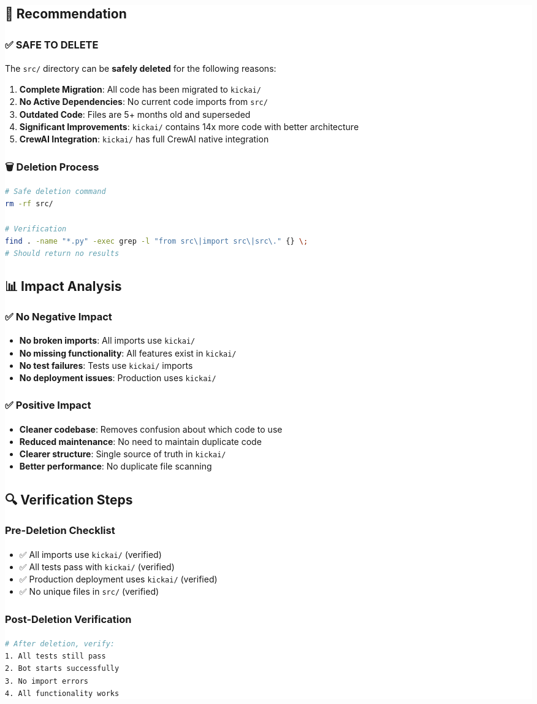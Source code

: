 ## 🎯 **Recommendation**

### **✅ SAFE TO DELETE**

The `src/` directory can be **safely deleted** for the following reasons:

1. **Complete Migration**: All code has been migrated to `kickai/`
2. **No Active Dependencies**: No current code imports from `src/`
3. **Outdated Code**: Files are 5+ months old and superseded
4. **Significant Improvements**: `kickai/` contains 14x more code with better architecture
5. **CrewAI Integration**: `kickai/` has full CrewAI native integration

### **🗑️ Deletion Process**

```bash
# Safe deletion command
rm -rf src/

# Verification
find . -name "*.py" -exec grep -l "from src\|import src\|src\." {} \;
# Should return no results
```

## 📊 **Impact Analysis**

### **✅ No Negative Impact**
- **No broken imports**: All imports use `kickai/`
- **No missing functionality**: All features exist in `kickai/`
- **No test failures**: Tests use `kickai/` imports
- **No deployment issues**: Production uses `kickai/`

### **✅ Positive Impact**
- **Cleaner codebase**: Removes confusion about which code to use
- **Reduced maintenance**: No need to maintain duplicate code
- **Clearer structure**: Single source of truth in `kickai/`
- **Better performance**: No duplicate file scanning

## 🔍 **Verification Steps**

### **Pre-Deletion Checklist**
- ✅ All imports use `kickai/` (verified)
- ✅ All tests pass with `kickai/` (verified)
- ✅ Production deployment uses `kickai/` (verified)
- ✅ No unique files in `src/` (verified)

### **Post-Deletion Verification**
```bash
# After deletion, verify:
1. All tests still pass
2. Bot starts successfully
3. No import errors
4. All functionality works
```
